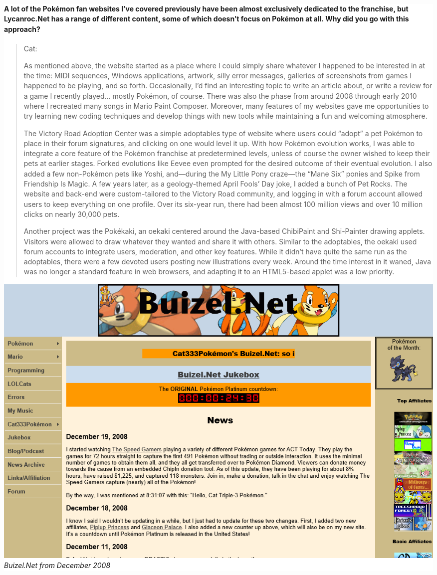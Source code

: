 #### A lot of the Pokémon fan websites I’ve covered previously have been almost exclusively dedicated to the franchise, but Lycanroc.Net has a range of different content, some of which doesn’t focus on Pokémon at all. Why did you go with this approach?
> Cat: 
> 
> As mentioned above, the website started as a place where I could simply share whatever I happened to be interested in at the time: MIDI sequences, Windows applications, artwork, silly error messages, galleries of screenshots from games I happened to be playing, and so forth. Occasionally, I’d find an interesting topic to write an article about, or write a review for a game I recently played… mostly Pokémon, of course. There was also the phase from around 2008 through early 2010 where I recreated many songs in Mario Paint Composer. Moreover, many features of my websites gave me opportunities to try learning new coding techniques and develop things with new tools while maintaining a fun and welcoming atmosphere.
> 
> The Victory Road Adoption Center was a simple adoptables type of website where users could “adopt” a pet Pokémon to place in their forum signatures, and clicking on one would level it up. With how Pokémon evolution works, I was able to integrate a core feature of the Pokémon franchise at predetermined levels, unless of course the owner wished to keep their pets at earlier stages. Forked evolutions like Eevee even prompted for the desired outcome of their eventual evolution. I also added a few non-Pokémon pets like Yoshi, and—during the My Little Pony craze—the “Mane Six” ponies and Spike from Friendship Is Magic. A few years later, as a geology-themed April Fools’ Day joke, I added a bunch of Pet Rocks. The website and back-end were custom-tailored to the Victory Road community, and logging in with a forum account allowed users to keep everything on one profile. Over its six-year run, there had been almost 100 million views and over 10 million clicks on nearly 30,000 pets.
> 
> Another project was the Pokékaki, an oekaki centered around the Java-based ChibiPaint and Shi-Painter drawing applets. Visitors were allowed to draw whatever they wanted and share it with others. Similar to the adoptables, the oekaki used forum accounts to integrate users, moderation, and other key features. While it didn’t have quite the same run as the adoptables, there were a few devoted users posting new illustrations every week. Around the time interest in it waned, Java was no longer a standard feature in web browsers, and adapting it to an HTML5-based applet was a low priority.

[![Buizel.Net from December 2008](/web/images/buizelnet-from-december-2008.png)](/web/images/buizelnet-from-december-2008.png)*Buizel.Net from December 2008*
